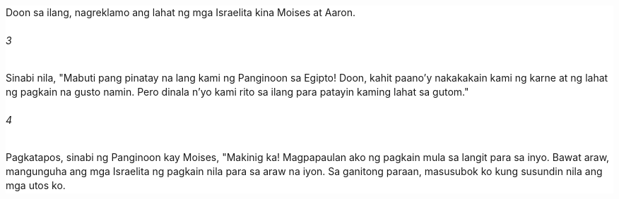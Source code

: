 


Doon sa ilang, nagreklamo ang lahat ng mga Israelita kina Moises at Aaron. 





















###### 3 










Sinabi nila, "Mabuti pang pinatay na lang kami ng Panginoon sa Egipto! Doon, kahit paanoʼy nakakakain kami ng karne at ng lahat ng pagkain na gusto namin. Pero dinala nʼyo kami rito sa ilang para patayin kaming lahat sa gutom." 





















###### 4 










Pagkatapos, sinabi ng Panginoon kay Moises, "Makinig ka! Magpapaulan ako ng pagkain mula sa langit para sa inyo. Bawat araw, mangunguha ang mga Israelita ng pagkain nila para sa araw na iyon. Sa ganitong paraan, masusubok ko kung susundin nila ang mga utos ko. 









